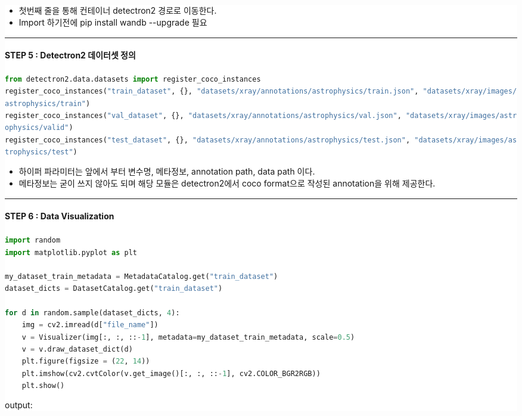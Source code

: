 -   첫번째 줄을 통해 컨테이너 detectron2 경로로 이동한다.
-   Import 하기전에 pip install wandb --upgrade 필요

---

#### **STEP 5 : Detectron2 데이터셋 정의**

``` python
from detectron2.data.datasets import register_coco_instances
register_coco_instances("train_dataset", {}, "datasets/xray/annotations/astrophysics/train.json", "datasets/xray/images/astrophysics/train")
register_coco_instances("val_dataset", {}, "datasets/xray/annotations/astrophysics/val.json", "datasets/xray/images/astrophysics/valid")
register_coco_instances("test_dataset", {}, "datasets/xray/annotations/astrophysics/test.json", "datasets/xray/images/astrophysics/test")
```

-   하이퍼 파라미터는 앞에서 부터 변수명, 메타정보, annotation path, data path 이다. 
-   메타정보는 굳이 쓰지 않아도 되며 해당 모듈은 detectron2에서 coco format으로 작성된 annotation을 위해 제공한다.  

---

#### **STEP 6 : Data Visualization**

``` python
import random
import matplotlib.pyplot as plt

my_dataset_train_metadata = MetadataCatalog.get("train_dataset")
dataset_dicts = DatasetCatalog.get("train_dataset")

for d in random.sample(dataset_dicts, 4):
    img = cv2.imread(d["file_name"])
    v = Visualizer(img[:, :, ::-1], metadata=my_dataset_train_metadata, scale=0.5)
    v = v.draw_dataset_dict(d)
    plt.figure(figsize = (22, 14))
    plt.imshow(cv2.cvtColor(v.get_image()[:, :, ::-1], cv2.COLOR_BGR2RGB))
    plt.show()
```

output:
